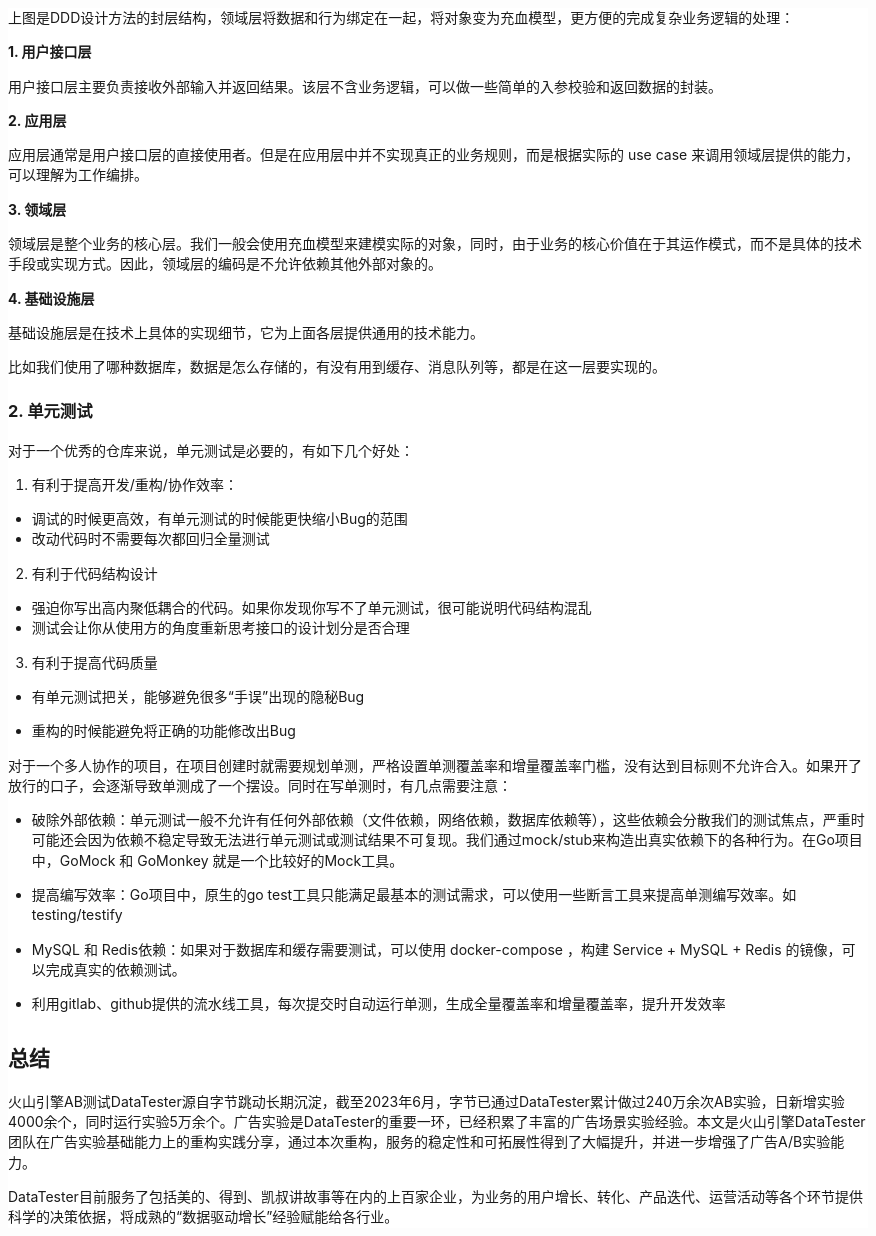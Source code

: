 上图是DDD设计方法的封层结构，领域层将数据和行为绑定在一起，将对象变为充血模型，更方便的完成复杂业务逻辑的处理：

**1\. 用户接口层**

用户接口层主要负责接收外部输入并返回结果。该层不含业务逻辑，可以做一些简单的入参校验和返回数据的封装。

**2\. 应用层**

应用层通常是用户接口层的直接使用者。但是在应用层中并不实现真正的业务规则，而是根据实际的 use case 来调用领域层提供的能力，可以理解为工作编排。

**3\. 领域层**

领域层是整个业务的核心层。我们一般会使用充血模型来建模实际的对象，同时，由于业务的核心价值在于其运作模式，而不是具体的技术手段或实现方式。因此，领域层的编码是不允许依赖其他外部对象的。

**4\. 基础设施层**

基础设施层是在技术上具体的实现细节，它为上面各层提供通用的技术能力。

比如我们使用了哪种数据库，数据是怎么存储的，有没有用到缓存、消息队列等，都是在这一层要实现的。

### 2\. 单元测试

对于一个优秀的仓库来说，单元测试是必要的，有如下几个好处：

1.  有利于提高开发/重构/协作效率：

*   调试的时候更高效，有单元测试的时候能更快缩小Bug的范围
*   改动代码时不需要每次都回归全量测试

2.  有利于代码结构设计

*   强迫你写出高内聚低耦合的代码。如果你发现你写不了单元测试，很可能说明代码结构混乱
*   测试会让你从使用方的角度重新思考接口的设计划分是否合理

3.  有利于提高代码质量

*   有单元测试把关，能够避免很多“手误”出现的隐秘Bug
    
*   重构的时候能避免将正确的功能修改出Bug
    

对于一个多人协作的项目，在项目创建时就需要规划单测，严格设置单测覆盖率和增量覆盖率门槛，没有达到目标则不允许合入。如果开了放行的口子，会逐渐导致单测成了一个摆设。同时在写单测时，有几点需要注意：

*   破除外部依赖：单元测试一般不允许有任何外部依赖（文件依赖，网络依赖，数据库依赖等），这些依赖会分散我们的测试焦点，严重时可能还会因为依赖不稳定导致无法进行单元测试或测试结果不可复现。我们通过mock/stub来构造出真实依赖下的各种行为。在Go项目中，GoMock 和 GoMonkey 就是一个比较好的Mock工具。
    
*   提高编写效率：Go项目中，原生的go test工具只能满足最基本的测试需求，可以使用一些断言工具来提高单测编写效率。如 testing/testify
    
*   MySQL 和 Redis依赖：如果对于数据库和缓存需要测试，可以使用 docker-compose ，构建 Service + MySQL + Redis 的镜像，可以完成真实的依赖测试。
    
*   利用gitlab、github提供的流水线工具，每次提交时自动运行单测，生成全量覆盖率和增量覆盖率，提升开发效率
    

总结
--

火山引擎AB测试DataTester源自字节跳动长期沉淀，截至2023年6月，字节已通过DataTester累计做过240万余次AB实验，日新增实验 4000余个，同时运行实验5万余个。广告实验是DataTester的重要一环，已经积累了丰富的广告场景实验经验。本文是火山引擎DataTester团队在广告实验基础能力上的重构实践分享，通过本次重构，服务的稳定性和可拓展性得到了大幅提升，并进一步增强了广告A/B实验能力。

DataTester目前服务了包括美的、得到、凯叔讲故事等在内的上百家企业，为业务的用户增长、转化、产品迭代、运营活动等各个环节提供科学的决策依据，将成熟的“数据驱动增长”经验赋能给各行业。